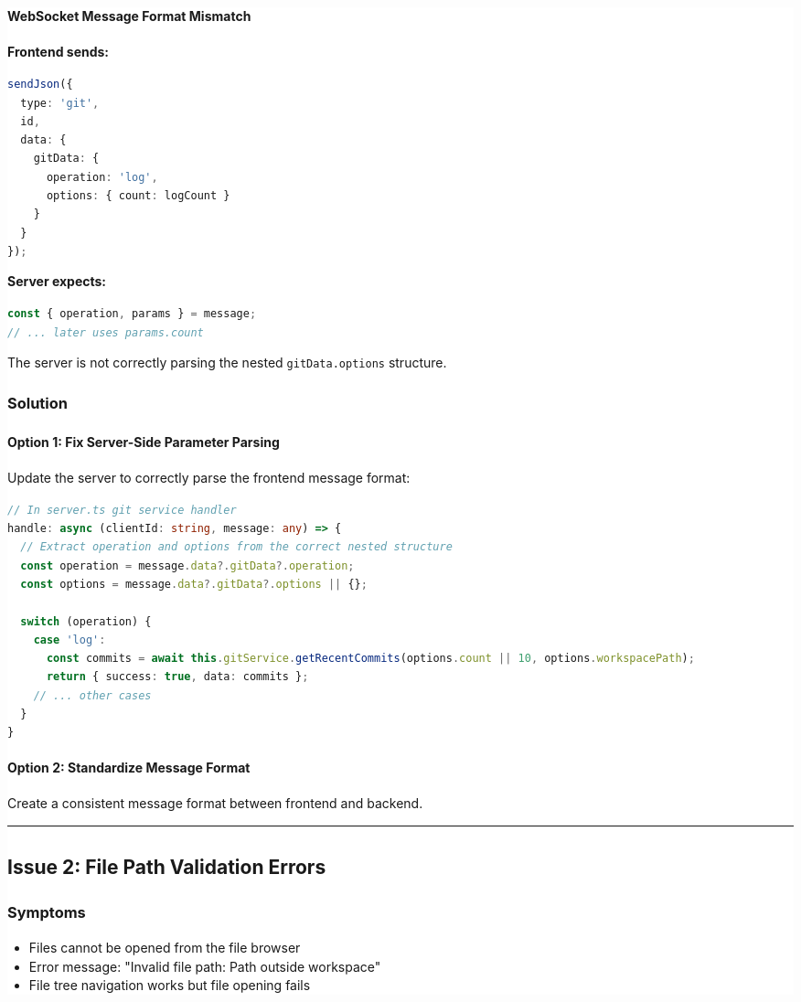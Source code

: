 #### WebSocket Message Format Mismatch

**Frontend sends:**
```typescript
sendJson({ 
  type: 'git', 
  id, 
  data: { 
    gitData: { 
      operation: 'log', 
      options: { count: logCount } 
    } 
  } 
});
```

**Server expects:**
```typescript
const { operation, params } = message;
// ... later uses params.count
```

The server is not correctly parsing the nested `gitData.options` structure.

### Solution

#### Option 1: Fix Server-Side Parameter Parsing
Update the server to correctly parse the frontend message format:

```typescript
// In server.ts git service handler
handle: async (clientId: string, message: any) => {
  // Extract operation and options from the correct nested structure
  const operation = message.data?.gitData?.operation;
  const options = message.data?.gitData?.options || {};
  
  switch (operation) {
    case 'log':
      const commits = await this.gitService.getRecentCommits(options.count || 10, options.workspacePath);
      return { success: true, data: commits };
    // ... other cases
  }
}
```

#### Option 2: Standardize Message Format
Create a consistent message format between frontend and backend.

---

## Issue 2: File Path Validation Errors

### Symptoms
- Files cannot be opened from the file browser
- Error message: "Invalid file path: Path outside workspace"
- File tree navigation works but file opening fails

